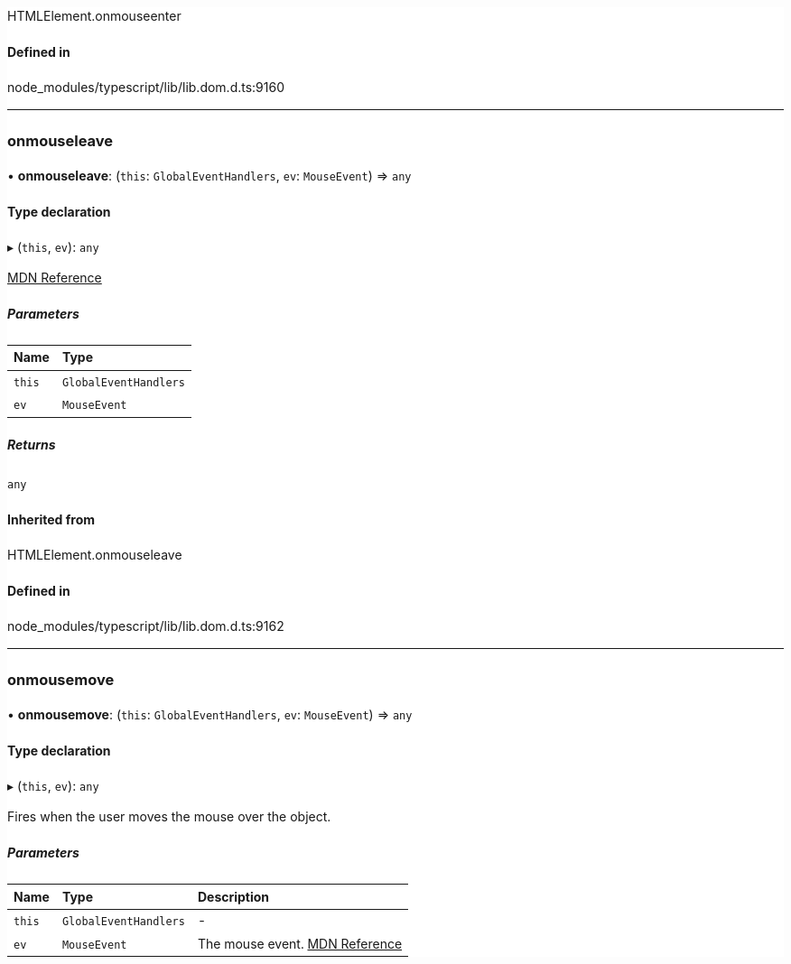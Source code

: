 HTMLElement.onmouseenter

#### Defined in

node_modules/typescript/lib/lib.dom.d.ts:9160

___

### onmouseleave

• **onmouseleave**: (`this`: `GlobalEventHandlers`, `ev`: `MouseEvent`) => `any`

#### Type declaration

▸ (`this`, `ev`): `any`

[MDN Reference](https://developer.mozilla.org/docs/Web/API/Element/mouseleave_event)

##### Parameters

| Name | Type |
| :------ | :------ |
| `this` | `GlobalEventHandlers` |
| `ev` | `MouseEvent` |

##### Returns

`any`

#### Inherited from

HTMLElement.onmouseleave

#### Defined in

node_modules/typescript/lib/lib.dom.d.ts:9162

___

### onmousemove

• **onmousemove**: (`this`: `GlobalEventHandlers`, `ev`: `MouseEvent`) => `any`

#### Type declaration

▸ (`this`, `ev`): `any`

Fires when the user moves the mouse over the object.

##### Parameters

| Name | Type | Description |
| :------ | :------ | :------ |
| `this` | `GlobalEventHandlers` | - |
| `ev` | `MouseEvent` | The mouse event. [MDN Reference](https://developer.mozilla.org/docs/Web/API/Element/mousemove_event) |
